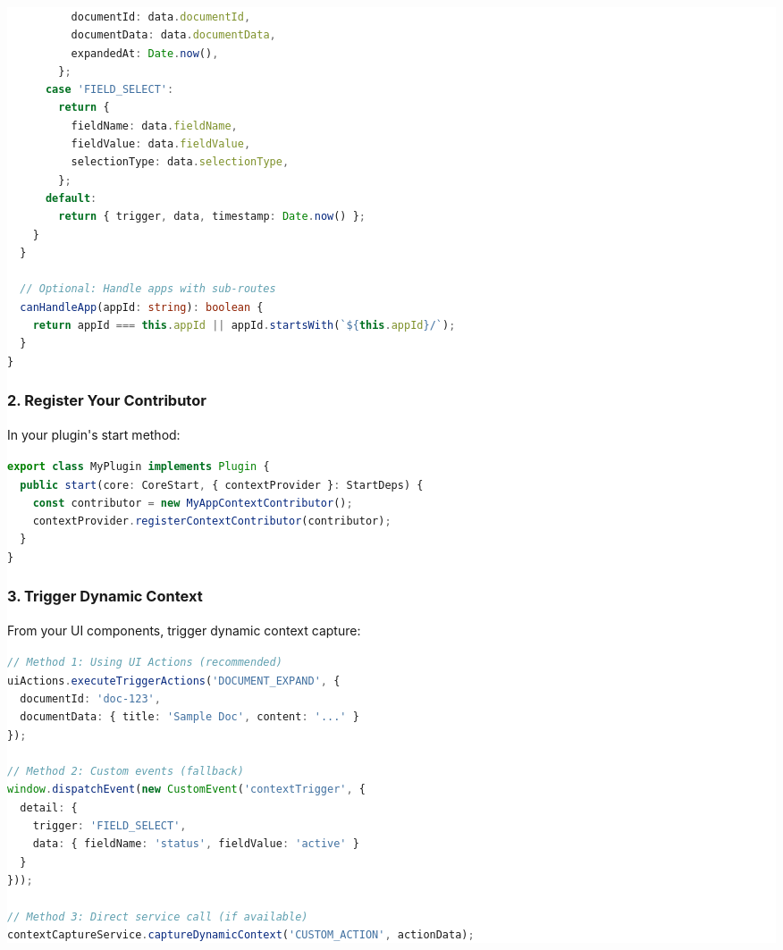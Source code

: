 ```typescript
          documentId: data.documentId,
          documentData: data.documentData,
          expandedAt: Date.now(),
        };
      case 'FIELD_SELECT':
        return {
          fieldName: data.fieldName,
          fieldValue: data.fieldValue,
          selectionType: data.selectionType,
        };
      default:
        return { trigger, data, timestamp: Date.now() };
    }
  }

  // Optional: Handle apps with sub-routes
  canHandleApp(appId: string): boolean {
    return appId === this.appId || appId.startsWith(`${this.appId}/`);
  }
}
```

### 2. Register Your Contributor

In your plugin's start method:

```typescript
export class MyPlugin implements Plugin {
  public start(core: CoreStart, { contextProvider }: StartDeps) {
    const contributor = new MyAppContextContributor();
    contextProvider.registerContextContributor(contributor);
  }
}
```

### 3. Trigger Dynamic Context

From your UI components, trigger dynamic context capture:

```typescript
// Method 1: Using UI Actions (recommended)
uiActions.executeTriggerActions('DOCUMENT_EXPAND', {
  documentId: 'doc-123',
  documentData: { title: 'Sample Doc', content: '...' }
});

// Method 2: Custom events (fallback)
window.dispatchEvent(new CustomEvent('contextTrigger', {
  detail: {
    trigger: 'FIELD_SELECT', 
    data: { fieldName: 'status', fieldValue: 'active' }
  }
}));

// Method 3: Direct service call (if available)
contextCaptureService.captureDynamicContext('CUSTOM_ACTION', actionData);
```
